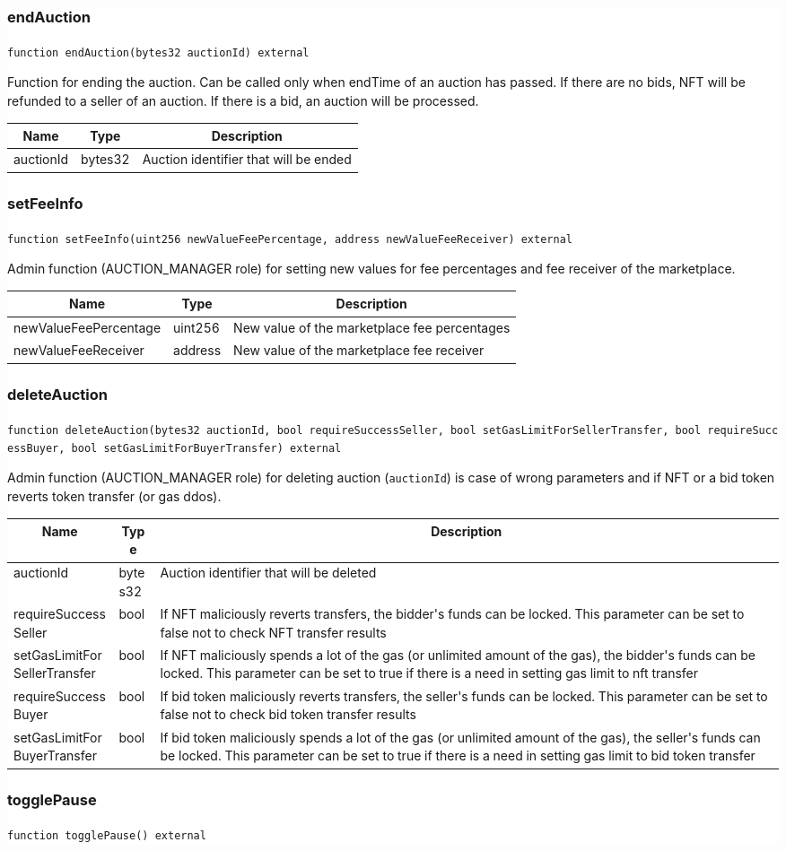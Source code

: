 ### endAuction

```solidity
function endAuction(bytes32 auctionId) external
```

Function for ending the auction. Can be called only when endTime of an auction has passed.
If there are no bids, NFT will be refunded to a seller of an auction.
If there is a bid, an auction will be processed.

| Name | Type | Description |
| ---- | ---- | ----------- |
| auctionId | bytes32 | Auction identifier that will be ended |

### setFeeInfo

```solidity
function setFeeInfo(uint256 newValueFeePercentage, address newValueFeeReceiver) external
```

Admin function (AUCTION_MANAGER role) for setting new values for fee percentages and fee receiver of the marketplace.

| Name | Type | Description |
| ---- | ---- | ----------- |
| newValueFeePercentage | uint256 | New value of the marketplace fee percentages |
| newValueFeeReceiver | address | New value of the marketplace fee receiver |

### deleteAuction

```solidity
function deleteAuction(bytes32 auctionId, bool requireSuccessSeller, bool setGasLimitForSellerTransfer, bool requireSuccessBuyer, bool setGasLimitForBuyerTransfer) external
```

Admin function (AUCTION_MANAGER role) for deleting auction (`auctionId`) is case of
wrong parameters and if NFT or a bid token reverts token transfer (or gas ddos).

| Name | Type | Description |
| ---- | ---- | ----------- |
| auctionId | bytes32 | Auction identifier that will be deleted |
| requireSuccessSeller | bool | If NFT maliciously reverts transfers, the bidder's funds can be locked. This parameter can be set to false not to check NFT transfer results |
| setGasLimitForSellerTransfer | bool | If NFT maliciously spends a lot of the gas (or unlimited amount of the gas), the bidder's funds can be locked. This parameter can be set to true if there is a need in setting gas limit to nft transfer |
| requireSuccessBuyer | bool | If bid token maliciously reverts transfers, the seller's funds can be locked. This parameter can be set to false not to check bid token transfer results |
| setGasLimitForBuyerTransfer | bool | If bid token maliciously spends a lot of the gas (or unlimited amount of the gas), the seller's funds can be locked. This parameter can be set to true if there is a need in setting gas limit to bid token transfer |

### togglePause

```solidity
function togglePause() external
```
